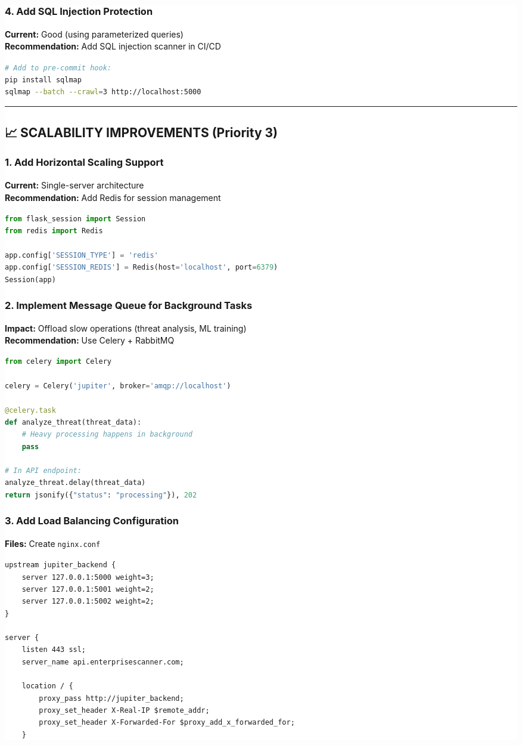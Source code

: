 ### 4. **Add SQL Injection Protection**
**Current:** Good (using parameterized queries)  
**Recommendation:** Add SQL injection scanner in CI/CD

```bash
# Add to pre-commit hook:
pip install sqlmap
sqlmap --batch --crawl=3 http://localhost:5000
```

---

## 📈 SCALABILITY IMPROVEMENTS (Priority 3)

### 1. **Add Horizontal Scaling Support**
**Current:** Single-server architecture  
**Recommendation:** Add Redis for session management

```python
from flask_session import Session
from redis import Redis

app.config['SESSION_TYPE'] = 'redis'
app.config['SESSION_REDIS'] = Redis(host='localhost', port=6379)
Session(app)
```

### 2. **Implement Message Queue for Background Tasks**
**Impact:** Offload slow operations (threat analysis, ML training)  
**Recommendation:** Use Celery + RabbitMQ

```python
from celery import Celery

celery = Celery('jupiter', broker='amqp://localhost')

@celery.task
def analyze_threat(threat_data):
    # Heavy processing happens in background
    pass

# In API endpoint:
analyze_threat.delay(threat_data)
return jsonify({"status": "processing"}), 202
```

### 3. **Add Load Balancing Configuration**
**Files:** Create `nginx.conf`

```nginx
upstream jupiter_backend {
    server 127.0.0.1:5000 weight=3;
    server 127.0.0.1:5001 weight=2;
    server 127.0.0.1:5002 weight=2;
}

server {
    listen 443 ssl;
    server_name api.enterprisescanner.com;
    
    location / {
        proxy_pass http://jupiter_backend;
        proxy_set_header X-Real-IP $remote_addr;
        proxy_set_header X-Forwarded-For $proxy_add_x_forwarded_for;
    }
```